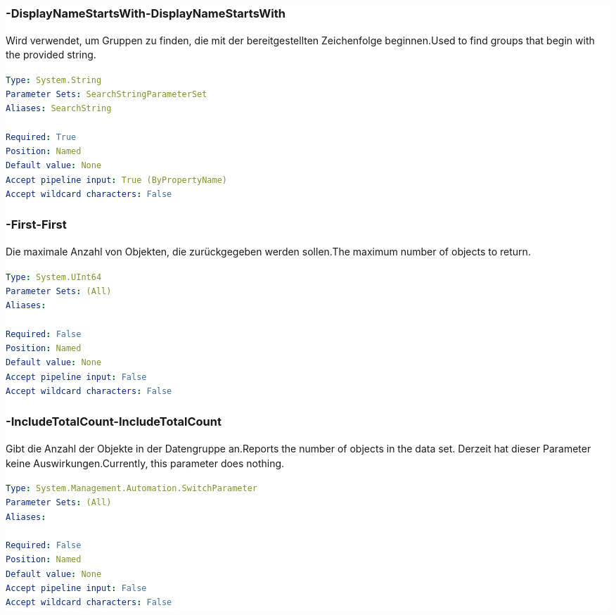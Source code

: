 ### <span data-ttu-id="206a4-125">-DisplayNameStartsWith</span><span class="sxs-lookup"><span data-stu-id="206a4-125">-DisplayNameStartsWith</span></span>
<span data-ttu-id="206a4-126">Wird verwendet, um Gruppen zu finden, die mit der bereitgestellten Zeichenfolge beginnen.</span><span class="sxs-lookup"><span data-stu-id="206a4-126">Used to find groups that begin with the provided string.</span></span>

```yaml
Type: System.String
Parameter Sets: SearchStringParameterSet
Aliases: SearchString

Required: True
Position: Named
Default value: None
Accept pipeline input: True (ByPropertyName)
Accept wildcard characters: False
```

### <span data-ttu-id="206a4-127">-First</span><span class="sxs-lookup"><span data-stu-id="206a4-127">-First</span></span>
<span data-ttu-id="206a4-128">Die maximale Anzahl von Objekten, die zurückgegeben werden sollen.</span><span class="sxs-lookup"><span data-stu-id="206a4-128">The maximum number of objects to return.</span></span>

```yaml
Type: System.UInt64
Parameter Sets: (All)
Aliases:

Required: False
Position: Named
Default value: None
Accept pipeline input: False
Accept wildcard characters: False
```

### <span data-ttu-id="206a4-129">-IncludeTotalCount</span><span class="sxs-lookup"><span data-stu-id="206a4-129">-IncludeTotalCount</span></span>
<span data-ttu-id="206a4-130">Gibt die Anzahl der Objekte in der Datengruppe an.</span><span class="sxs-lookup"><span data-stu-id="206a4-130">Reports the number of objects in the data set.</span></span> <span data-ttu-id="206a4-131">Derzeit hat dieser Parameter keine Auswirkungen.</span><span class="sxs-lookup"><span data-stu-id="206a4-131">Currently, this parameter does nothing.</span></span>

```yaml
Type: System.Management.Automation.SwitchParameter
Parameter Sets: (All)
Aliases:

Required: False
Position: Named
Default value: None
Accept pipeline input: False
Accept wildcard characters: False
```
